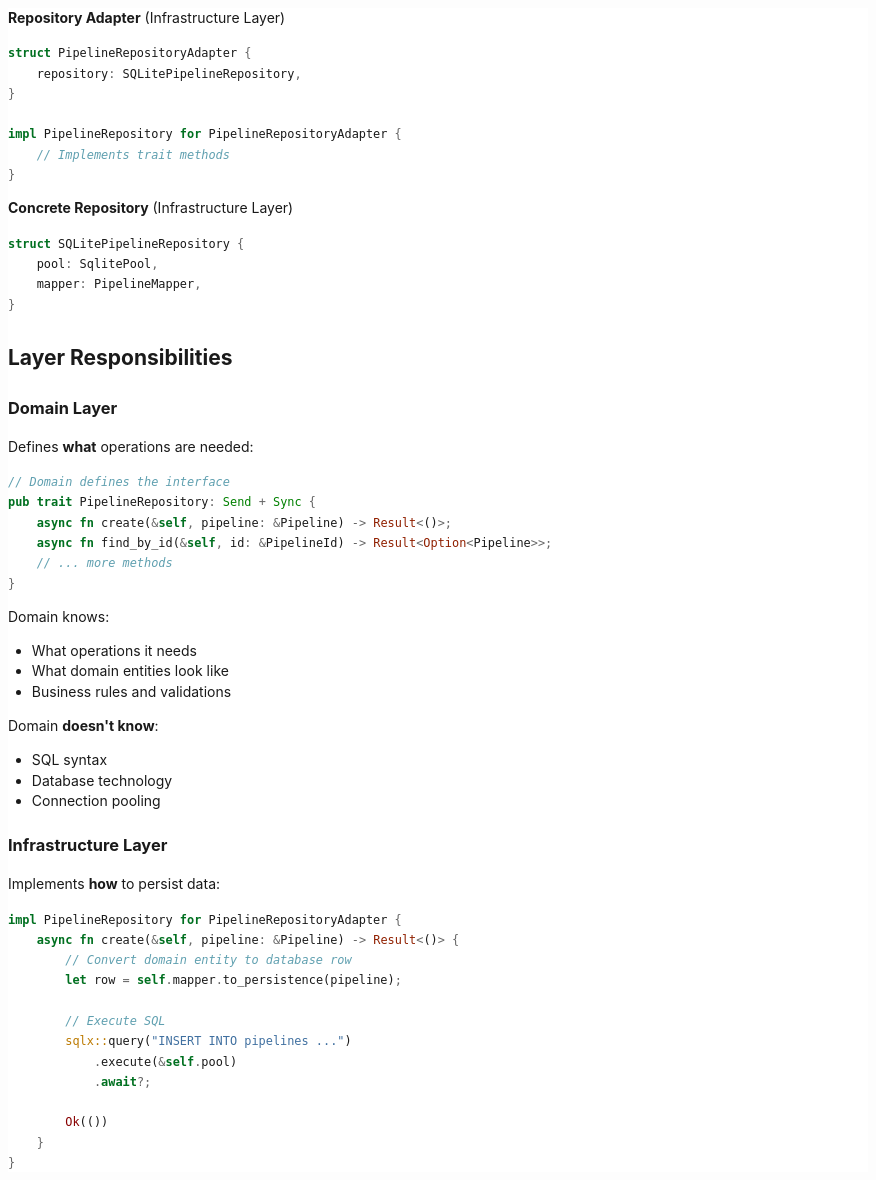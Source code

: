 **Repository Adapter** (Infrastructure Layer)
```rust
struct PipelineRepositoryAdapter {
    repository: SQLitePipelineRepository,
}

impl PipelineRepository for PipelineRepositoryAdapter {
    // Implements trait methods
}
```

**Concrete Repository** (Infrastructure Layer)
```rust
struct SQLitePipelineRepository {
    pool: SqlitePool,
    mapper: PipelineMapper,
}
```

## Layer Responsibilities

### Domain Layer
Defines **what** operations are needed:
```rust
// Domain defines the interface
pub trait PipelineRepository: Send + Sync {
    async fn create(&self, pipeline: &Pipeline) -> Result<()>;
    async fn find_by_id(&self, id: &PipelineId) -> Result<Option<Pipeline>>;
    // ... more methods
}
```

Domain knows:
- What operations it needs
- What domain entities look like
- Business rules and validations

Domain **doesn't know**:
- SQL syntax
- Database technology
- Connection pooling

### Infrastructure Layer
Implements **how** to persist data:
```rust
impl PipelineRepository for PipelineRepositoryAdapter {
    async fn create(&self, pipeline: &Pipeline) -> Result<()> {
        // Convert domain entity to database row
        let row = self.mapper.to_persistence(pipeline);

        // Execute SQL
        sqlx::query("INSERT INTO pipelines ...")
            .execute(&self.pool)
            .await?;

        Ok(())
    }
}
```
